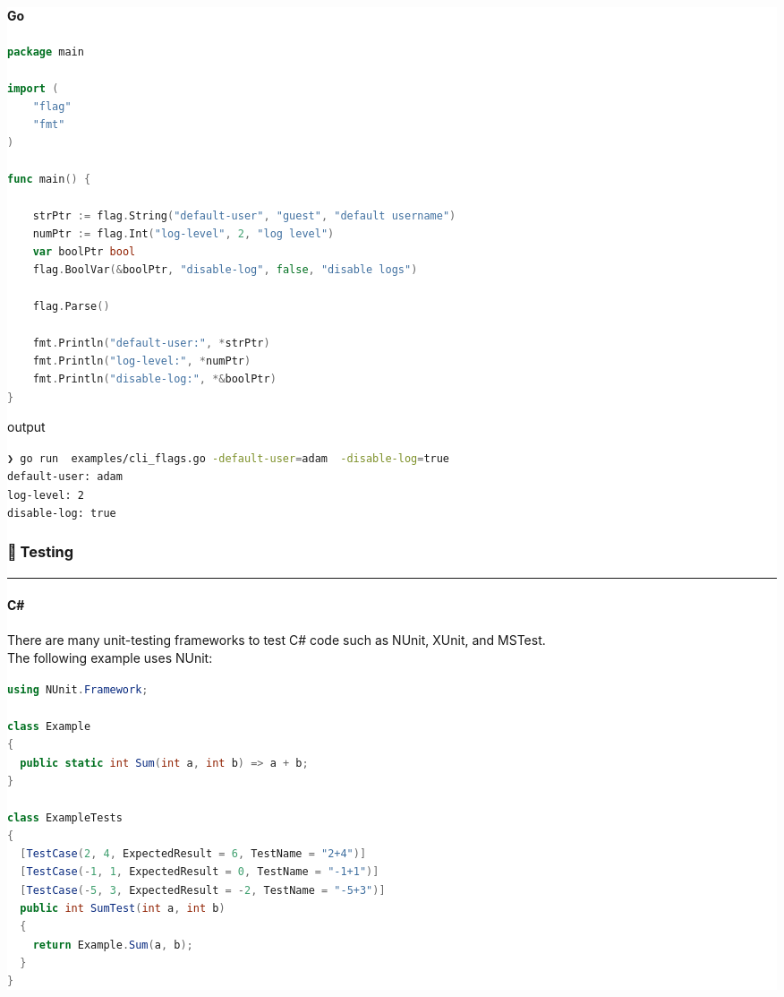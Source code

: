 #### Go

```go
package main

import (
	"flag"
	"fmt"
)

func main() {

	strPtr := flag.String("default-user", "guest", "default username")
	numPtr := flag.Int("log-level", 2, "log level")
	var boolPtr bool
	flag.BoolVar(&boolPtr, "disable-log", false, "disable logs")

	flag.Parse()

	fmt.Println("default-user:", *strPtr)
	fmt.Println("log-level:", *numPtr)
	fmt.Println("disable-log:", *&boolPtr)
}
```

output

```bash
❯ go run  examples/cli_flags.go -default-user=adam  -disable-log=true
default-user: adam
log-level: 2
disable-log: true
```

<h3 id=testing>🔶 Testing</h3>

---

#### C&#35;

There are many unit-testing frameworks to test C# code such as NUnit, XUnit, and MSTest.</br>
The following example uses NUnit:

```cs
using NUnit.Framework;

class Example
{
  public static int Sum(int a, int b) => a + b;
}

class ExampleTests
{
  [TestCase(2, 4, ExpectedResult = 6, TestName = "2+4")]
  [TestCase(-1, 1, ExpectedResult = 0, TestName = "-1+1")]
  [TestCase(-5, 3, ExpectedResult = -2, TestName = "-5+3")]
  public int SumTest(int a, int b)
  {
    return Example.Sum(a, b);
  }
}
```
